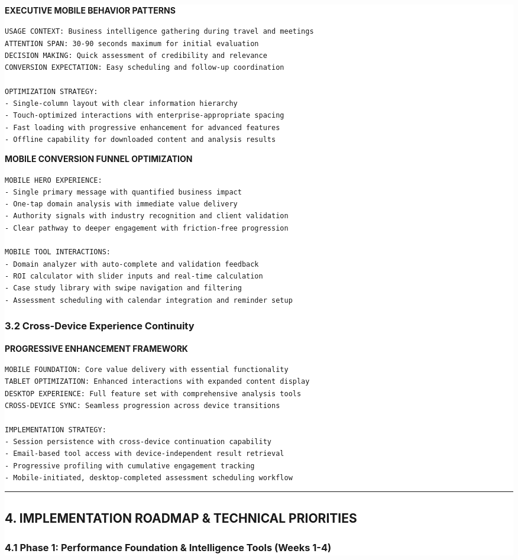 **EXECUTIVE MOBILE BEHAVIOR PATTERNS**

```
USAGE CONTEXT: Business intelligence gathering during travel and meetings
ATTENTION SPAN: 30-90 seconds maximum for initial evaluation
DECISION MAKING: Quick assessment of credibility and relevance
CONVERSION EXPECTATION: Easy scheduling and follow-up coordination

OPTIMIZATION STRATEGY:
- Single-column layout with clear information hierarchy
- Touch-optimized interactions with enterprise-appropriate spacing
- Fast loading with progressive enhancement for advanced features
- Offline capability for downloaded content and analysis results
```

**MOBILE CONVERSION FUNNEL OPTIMIZATION**

```
MOBILE HERO EXPERIENCE:
- Single primary message with quantified business impact
- One-tap domain analysis with immediate value delivery
- Authority signals with industry recognition and client validation
- Clear pathway to deeper engagement with friction-free progression

MOBILE TOOL INTERACTIONS:
- Domain analyzer with auto-complete and validation feedback
- ROI calculator with slider inputs and real-time calculation
- Case study library with swipe navigation and filtering
- Assessment scheduling with calendar integration and reminder setup
```

### 3.2 Cross-Device Experience Continuity

**PROGRESSIVE ENHANCEMENT FRAMEWORK**

```
MOBILE FOUNDATION: Core value delivery with essential functionality
TABLET OPTIMIZATION: Enhanced interactions with expanded content display
DESKTOP EXPERIENCE: Full feature set with comprehensive analysis tools
CROSS-DEVICE SYNC: Seamless progression across device transitions

IMPLEMENTATION STRATEGY:
- Session persistence with cross-device continuation capability
- Email-based tool access with device-independent result retrieval
- Progressive profiling with cumulative engagement tracking
- Mobile-initiated, desktop-completed assessment scheduling workflow
```

---

## 4. IMPLEMENTATION ROADMAP & TECHNICAL PRIORITIES

### 4.1 Phase 1: Performance Foundation & Intelligence Tools (Weeks 1-4)
